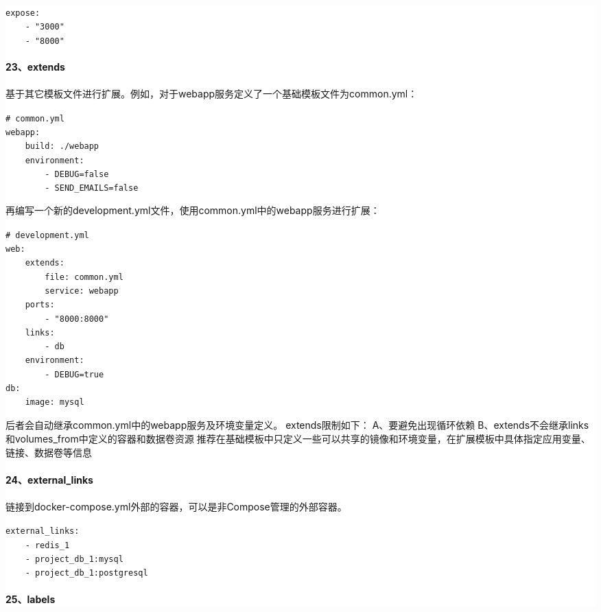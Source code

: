 ```
expose:
    - "3000"
    - "8000"
```

#### 23、extends

基于其它模板文件进行扩展。例如，对于webapp服务定义了一个基础模板文件为common.yml：

```
# common.yml
webapp:
    build: ./webapp
    environment:
        - DEBUG=false
        - SEND_EMAILS=false
```

再编写一个新的development.yml文件，使用common.yml中的webapp服务进行扩展：

```
# development.yml
web:
    extends:
        file: common.yml
        service: webapp
    ports:
        - "8000:8000"
    links:
        - db
    environment:
        - DEBUG=true
db:
    image: mysql
```

后者会自动继承common.yml中的webapp服务及环境变量定义。
extends限制如下：
A、要避免出现循环依赖
B、extends不会继承links和volumes_from中定义的容器和数据卷资源
推荐在基础模板中只定义一些可以共享的镜像和环境变量，在扩展模板中具体指定应用变量、链接、数据卷等信息

#### 24、external_links

链接到docker-compose.yml外部的容器，可以是非Compose管理的外部容器。

```
external_links:
    - redis_1
    - project_db_1:mysql
    - project_db_1:postgresql
```

#### 25、labels
